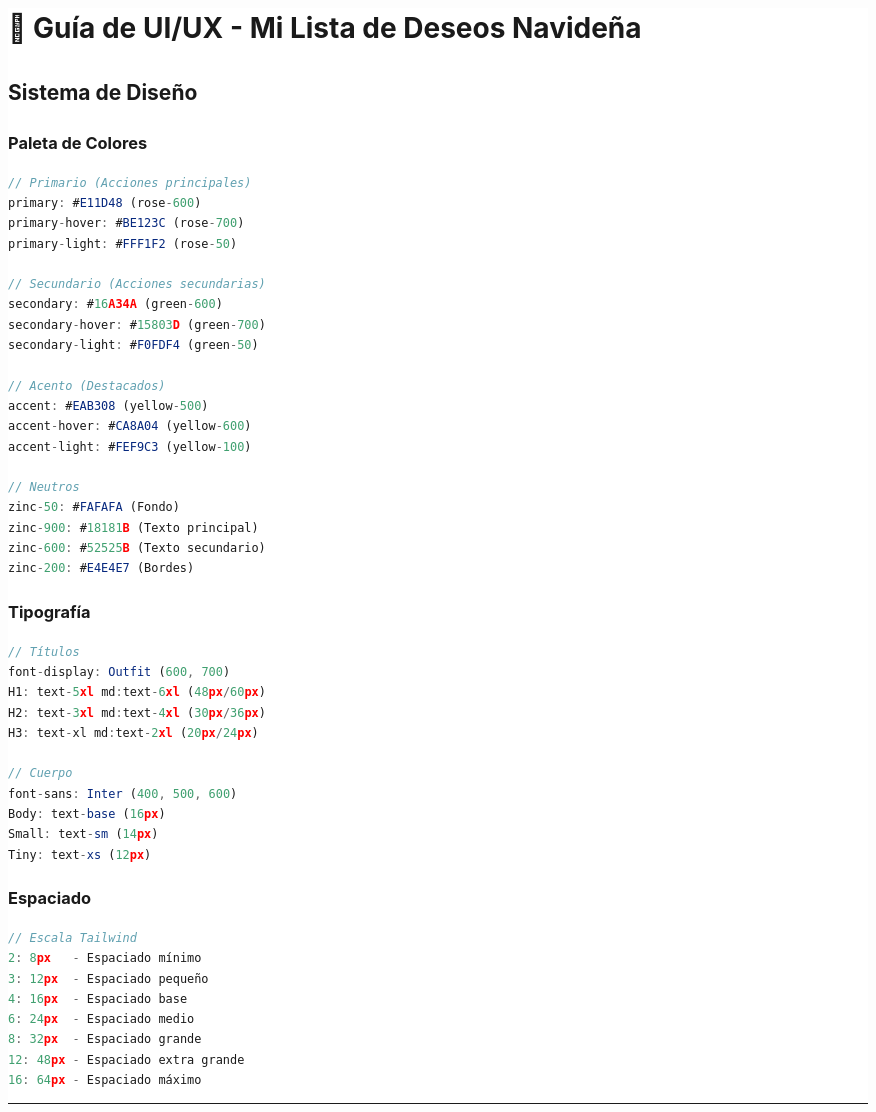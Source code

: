 # 🎨 Guía de UI/UX - Mi Lista de Deseos Navideña

## Sistema de Diseño

### Paleta de Colores

```typescript
// Primario (Acciones principales)
primary: #E11D48 (rose-600)
primary-hover: #BE123C (rose-700)
primary-light: #FFF1F2 (rose-50)

// Secundario (Acciones secundarias)
secondary: #16A34A (green-600)
secondary-hover: #15803D (green-700)
secondary-light: #F0FDF4 (green-50)

// Acento (Destacados)
accent: #EAB308 (yellow-500)
accent-hover: #CA8A04 (yellow-600)
accent-light: #FEF9C3 (yellow-100)

// Neutros
zinc-50: #FAFAFA (Fondo)
zinc-900: #18181B (Texto principal)
zinc-600: #52525B (Texto secundario)
zinc-200: #E4E4E7 (Bordes)
```

### Tipografía

```typescript
// Títulos
font-display: Outfit (600, 700)
H1: text-5xl md:text-6xl (48px/60px)
H2: text-3xl md:text-4xl (30px/36px)
H3: text-xl md:text-2xl (20px/24px)

// Cuerpo
font-sans: Inter (400, 500, 600)
Body: text-base (16px)
Small: text-sm (14px)
Tiny: text-xs (12px)
```

### Espaciado

```typescript
// Escala Tailwind
2: 8px   - Espaciado mínimo
3: 12px  - Espaciado pequeño
4: 16px  - Espaciado base
6: 24px  - Espaciado medio
8: 32px  - Espaciado grande
12: 48px - Espaciado extra grande
16: 64px - Espaciado máximo
```

---